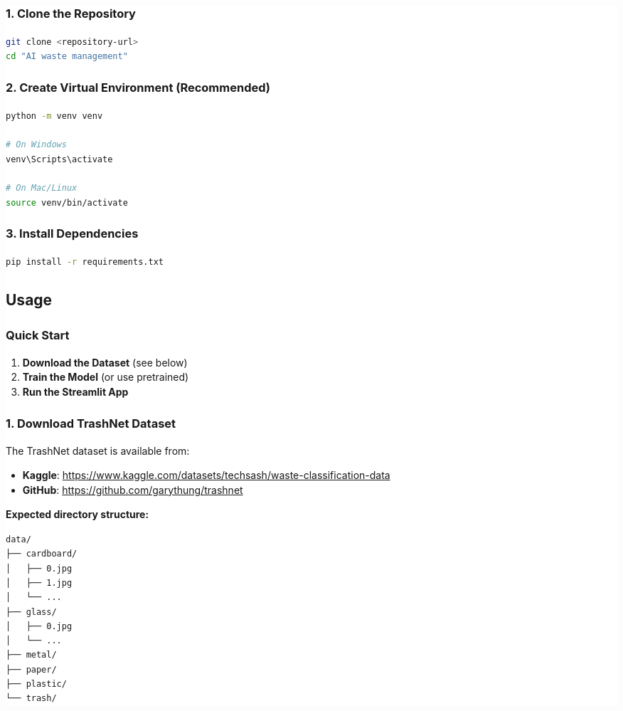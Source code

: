 ### 1. Clone the Repository

```bash
git clone <repository-url>
cd "AI waste management"
```

### 2. Create Virtual Environment (Recommended)

```bash
python -m venv venv

# On Windows
venv\Scripts\activate

# On Mac/Linux
source venv/bin/activate
```

### 3. Install Dependencies

```bash
pip install -r requirements.txt
```

## Usage

### Quick Start

1. **Download the Dataset** (see below)
2. **Train the Model** (or use pretrained)
3. **Run the Streamlit App**

### 1. Download TrashNet Dataset

The TrashNet dataset is available from:

- **Kaggle**: https://www.kaggle.com/datasets/techsash/waste-classification-data
- **GitHub**: https://github.com/garythung/trashnet

**Expected directory structure:**

```
data/
├── cardboard/
│   ├── 0.jpg
│   ├── 1.jpg
│   └── ...
├── glass/
│   ├── 0.jpg
│   └── ...
├── metal/
├── paper/
├── plastic/
└── trash/
```
